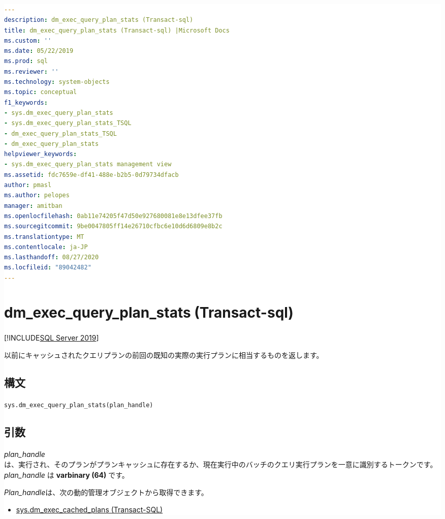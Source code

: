 ```yaml
---
description: dm_exec_query_plan_stats (Transact-sql)
title: dm_exec_query_plan_stats (Transact-sql) |Microsoft Docs
ms.custom: ''
ms.date: 05/22/2019
ms.prod: sql
ms.reviewer: ''
ms.technology: system-objects
ms.topic: conceptual
f1_keywords:
- sys.dm_exec_query_plan_stats
- sys.dm_exec_query_plan_stats_TSQL
- dm_exec_query_plan_stats_TSQL
- dm_exec_query_plan_stats
helpviewer_keywords:
- sys.dm_exec_query_plan_stats management view
ms.assetid: fdc7659e-df41-488e-b2b5-0d79734dfacb
author: pmasl
ms.author: pelopes
manager: amitban
ms.openlocfilehash: 0ab11e74205f47d50e927680081e8e13dfee37fb
ms.sourcegitcommit: 9be0047805ff14e26710cfbc6e10d6d6809e8b2c
ms.translationtype: MT
ms.contentlocale: ja-JP
ms.lasthandoff: 08/27/2020
ms.locfileid: "89042482"
---
```

# <a name="sysdm_exec_query_plan_stats-transact-sql"></a>dm_exec_query_plan_stats (Transact-sql)
[!INCLUDE[SQL Server 2019](../../includes/tsql-appliesto-ssver15-asdb-xxxx-xxx.md)]

以前にキャッシュされたクエリプランの前回の既知の実際の実行プランに相当するものを返します。

## <a name="syntax"></a>構文

```
sys.dm_exec_query_plan_stats(plan_handle)  
``` 

## <a name="arguments"></a>引数 
*plan_handle*  
は、実行され、そのプランがプランキャッシュに存在するか、現在実行中のバッチのクエリ実行プランを一意に識別するトークンです。 *plan_handle* は **varbinary (64)** です。   

*Plan_handle*は、次の動的管理オブジェクトから取得できます。  
  
-   [sys.dm_exec_cached_plans &#40;Transact-SQL&#41;](../../relational-databases/system-dynamic-management-views/sys-dm-exec-cached-plans-transact-sql.md)  
  